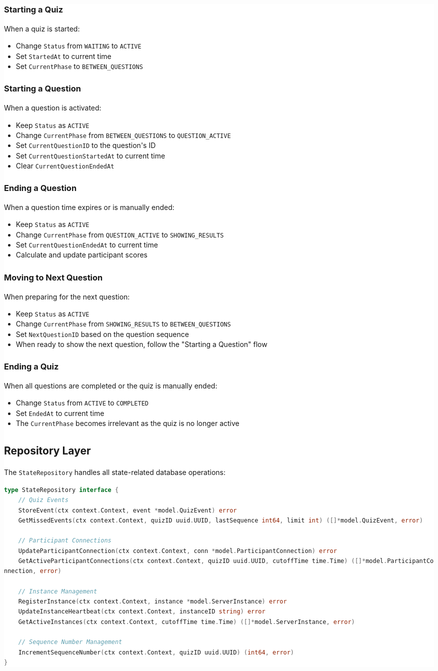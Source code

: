 ### Starting a Quiz

When a quiz is started:
- Change `Status` from `WAITING` to `ACTIVE`
- Set `StartedAt` to current time
- Set `CurrentPhase` to `BETWEEN_QUESTIONS`

### Starting a Question

When a question is activated:
- Keep `Status` as `ACTIVE`
- Change `CurrentPhase` from `BETWEEN_QUESTIONS` to `QUESTION_ACTIVE`
- Set `CurrentQuestionID` to the question's ID
- Set `CurrentQuestionStartedAt` to current time
- Clear `CurrentQuestionEndedAt`

### Ending a Question

When a question time expires or is manually ended:
- Keep `Status` as `ACTIVE`
- Change `CurrentPhase` from `QUESTION_ACTIVE` to `SHOWING_RESULTS`
- Set `CurrentQuestionEndedAt` to current time
- Calculate and update participant scores

### Moving to Next Question

When preparing for the next question:
- Keep `Status` as `ACTIVE`
- Change `CurrentPhase` from `SHOWING_RESULTS` to `BETWEEN_QUESTIONS`
- Set `NextQuestionID` based on the question sequence
- When ready to show the next question, follow the "Starting a Question" flow

### Ending a Quiz

When all questions are completed or the quiz is manually ended:
- Change `Status` from `ACTIVE` to `COMPLETED`
- Set `EndedAt` to current time
- The `CurrentPhase` becomes irrelevant as the quiz is no longer active

## Repository Layer

The `StateRepository` handles all state-related database operations:

```go
type StateRepository interface {
    // Quiz Events
    StoreEvent(ctx context.Context, event *model.QuizEvent) error
    GetMissedEvents(ctx context.Context, quizID uuid.UUID, lastSequence int64, limit int) ([]*model.QuizEvent, error)
    
    // Participant Connections
    UpdateParticipantConnection(ctx context.Context, conn *model.ParticipantConnection) error
    GetActiveParticipantConnections(ctx context.Context, quizID uuid.UUID, cutoffTime time.Time) ([]*model.ParticipantConnection, error)
    
    // Instance Management
    RegisterInstance(ctx context.Context, instance *model.ServerInstance) error
    UpdateInstanceHeartbeat(ctx context.Context, instanceID string) error
    GetActiveInstances(ctx context.Context, cutoffTime time.Time) ([]*model.ServerInstance, error)
    
    // Sequence Number Management
    IncrementSequenceNumber(ctx context.Context, quizID uuid.UUID) (int64, error)
}
```
